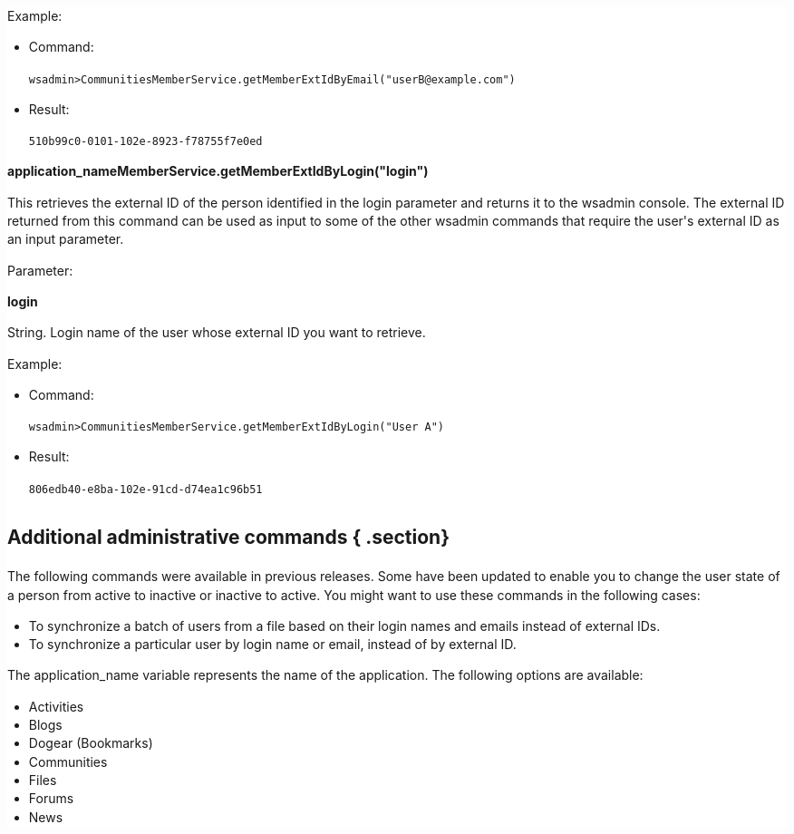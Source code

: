 Example:

-   Command:

    ```
    wsadmin>CommunitiesMemberService.getMemberExtIdByEmail("userB@example.com")
    
    ```

-   Result:

    ```
    510b99c0-0101-102e-8923-f78755f7e0ed
    ```


**application\_nameMemberService.getMemberExtIdByLogin\("login"\)**

This retrieves the external ID of the person identified in the login parameter and returns it to the wsadmin console. The external ID returned from this command can be used as input to some of the other wsadmin commands that require the user's external ID as an input parameter.

Parameter:

**login**

String. Login name of the user whose external ID you want to retrieve.

Example:

-   Command:

    ```
    wsadmin>CommunitiesMemberService.getMemberExtIdByLogin("User A")
    
    ```

-   Result:

    ```
    806edb40-e8ba-102e-91cd-d74ea1c96b51
    ```


## Additional administrative commands { .section}

The following commands were available in previous releases. Some have been updated to enable you to change the user state of a person from active to inactive or inactive to active. You might want to use these commands in the following cases:

-   To synchronize a batch of users from a file based on their login names and emails instead of external IDs.
-   To synchronize a particular user by login name or email, instead of by external ID.

The application\_name variable represents the name of the application. The following options are available:

-   Activities
-   Blogs
-   Dogear \(Bookmarks\)
-   Communities
-   Files
-   Forums
-   News
